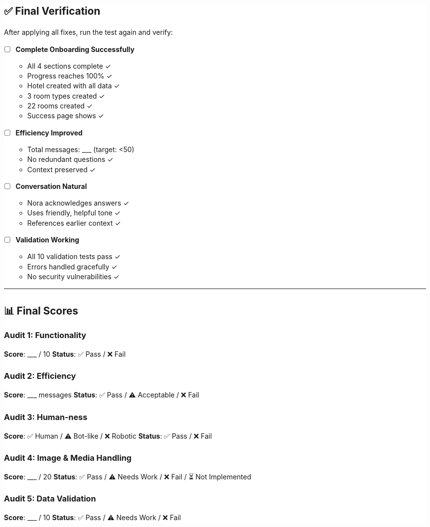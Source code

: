 
## ✅ Final Verification

After applying all fixes, run the test again and verify:

- [ ] **Complete Onboarding Successfully**
  - All 4 sections complete ✓
  - Progress reaches 100% ✓
  - Hotel created with all data ✓
  - 3 room types created ✓
  - 22 rooms created ✓
  - Success page shows ✓

- [ ] **Efficiency Improved**
  - Total messages: ___ (target: <50)
  - No redundant questions ✓
  - Context preserved ✓

- [ ] **Conversation Natural**
  - Nora acknowledges answers ✓
  - Uses friendly, helpful tone ✓
  - References earlier context ✓

- [ ] **Validation Working**
  - All 10 validation tests pass ✓
  - Errors handled gracefully ✓
  - No security vulnerabilities ✓

---

## 📊 Final Scores

### Audit 1: Functionality
**Score**: ___ / 10
**Status**: ✅ Pass / ❌ Fail

### Audit 2: Efficiency
**Score**: ___ messages
**Status**: ✅ Pass / ⚠️ Acceptable / ❌ Fail

### Audit 3: Human-ness
**Score**: ✅ Human / ⚠️ Bot-like / ❌ Robotic
**Status**: ✅ Pass / ❌ Fail

### Audit 4: Image & Media Handling
**Score**: ___ / 20
**Status**: ✅ Pass / ⚠️ Needs Work / ❌ Fail / ⏳ Not Implemented

### Audit 5: Data Validation
**Score**: ___ / 10
**Status**: ✅ Pass / ⚠️ Needs Work / ❌ Fail
